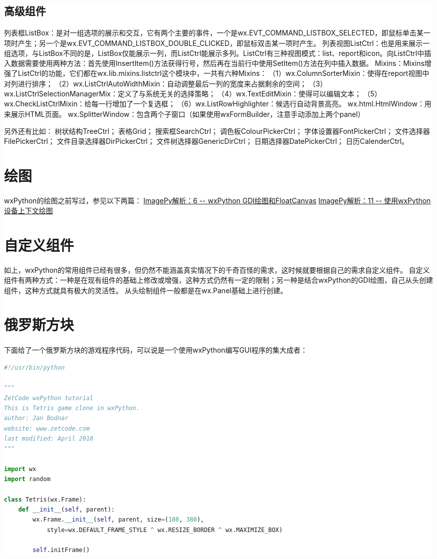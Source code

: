 ## 高级组件
列表框ListBox：是对一组选项的展示和交互，它有两个主要的事件，一个是wx.EVT_COMMAND_LISTBOX_SELECTED，即鼠标单击某一项时产生；另一个是wx.EVT_COMMAND_LISTBOX_DOUBLE_CLICKED，即鼠标双击某一项时产生。
列表视图ListCtrl：也是用来展示一组选项，与ListBox不同的是，ListBox仅能展示一列，而ListCtrl能展示多列。ListCtrl有三种视图模式：list、report和icon。向ListCtrl中插入数据需要使用两种方法：首先使用InsertItem()方法获得行号，然后再在当前行中使用SetItem()方法在列中插入数据。
Mixins：Mixins增强了ListCtrl的功能，它们都在wx.lib.mixins.listctrl这个模块中，一共有六种Mixins：
（1）wx.ColumnSorterMixin：使得在report视图中对列进行排序；
（2）wx.ListCtrlAutoWidthMixin：自动调整最后一列的宽度来占据剩余的空间；
（3）wx.ListCtrlSelectionManagerMix：定义了与系统无关的选择策略；
（4）wx.TextEditMixin：使得可以编辑文本；
（5）wx.CheckListCtrlMixin：给每一行增加了一个复选框；
（6）wx.ListRowHighlighter：候选行自动背景高亮。
wx.html.HtmlWindow：用来展示HTML页面。
wx.SplitterWindow：包含两个子窗口（如果使用wxFormBuilder，注意手动添加上两个panel）

另外还有比如：
树状结构TreeCtrl；
表格Grid；
搜索框SearchCtrl；
调色板ColourPickerCtrl；
字体设置器FontPickerCtrl；
文件选择器FilePickerCtrl；
文件目录选择器DirPickerCtrl；
文件树选择器GenericDirCtrl；
日期选择器DatePickerCtrl；
日历CalenderCtrl。

# 绘图
wxPython的绘图之前写过，参见以下两篇：
[ImagePy解析：6 -- wxPython GDI绘图和FloatCanvas](https://qixinbo.info/2019/09/07/imagepy_6/)
[ImagePy解析：11 -- 使用wxPython设备上下文绘图](https://qixinbo.info/2019/10/16/imagepy_11/)

# 自定义组件
如上，wxPython的常用组件已经有很多，但仍然不能涵盖真实情况下的千奇百怪的需求，这时候就要根据自己的需求自定义组件。
自定义组件有两种方式：一种是在现有组件的基础上修改或增强，这种方式仍然有一定的限制；另一种是结合wxPython的GDI绘图，自己从头创建组件，这种方式就具有极大的灵活性。
从头绘制组件一般都是在wx.Panel基础上进行创建。

# 俄罗斯方块
下面给了一个俄罗斯方块的游戏程序代码，可以说是一个使用wxPython编写GUI程序的集大成者：
```python
#!/usr/bin/python

"""
ZetCode wxPython tutorial
This is Tetris game clone in wxPython.
author: Jan Bodnar
website: www.zetcode.com
last modified: April 2018
"""
 
import wx
import random

class Tetris(wx.Frame):
    def __init__(self, parent):
        wx.Frame.__init__(self, parent, size=(180, 380),
            style=wx.DEFAULT_FRAME_STYLE ^ wx.RESIZE_BORDER ^ wx.MAXIMIZE_BOX)

        self.initFrame()

```